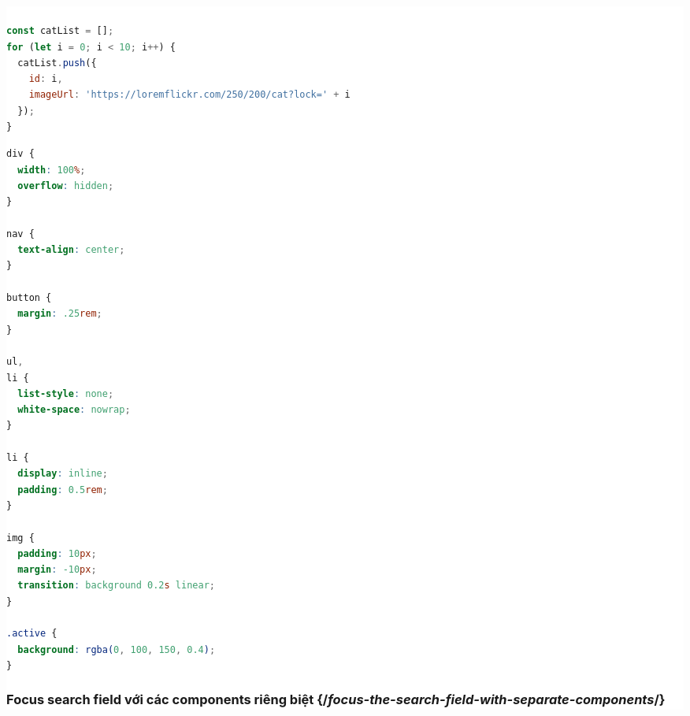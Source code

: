 ```js

const catList = [];
for (let i = 0; i < 10; i++) {
  catList.push({
    id: i,
    imageUrl: 'https://loremflickr.com/250/200/cat?lock=' + i
  });
}

```

```css
div {
  width: 100%;
  overflow: hidden;
}

nav {
  text-align: center;
}

button {
  margin: .25rem;
}

ul,
li {
  list-style: none;
  white-space: nowrap;
}

li {
  display: inline;
  padding: 0.5rem;
}

img {
  padding: 10px;
  margin: -10px;
  transition: background 0.2s linear;
}

.active {
  background: rgba(0, 100, 150, 0.4);
}
```

</Sandpack>

</Solution>

### Focus search field với các components riêng biệt {/*focus-the-search-field-with-separate-components*/}
